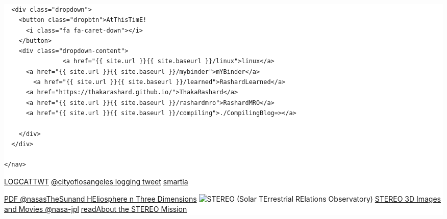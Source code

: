     
    
      <div class="dropdown">
        <button class="dropbtn">AtThisTimE! 
          <i class="fa fa-caret-down"></i>
        </button>
        <div class="dropdown-content">
                    <a href="{{ site.url }}{{ site.baseurl }}/linux">linux</a>
          <a href="{{ site.url }}{{ site.baseurl }}/mybinder">mYBinder</a>
            <a href="{{ site.url }}{{ site.baseurl }}/learned">RashardLearned</a>
          <a href="https://thakarashard.github.io/">ThakaRashard</a>
          <a href="{{ site.url }}{{ site.baseurl }}/rashardmro">RashardMRO</a>
          <a href="{{ site.url }}{{ site.baseurl }}/compiling">./CompilingBlog=></a>

        </div>
      </div> 
      
    </nav>  


</section> 

  </HGROUP>

<iframe src="https://www.facebook.com/plugins/post.php?href=https%3A%2F%2Fwww.facebook.com%2FNASAEarthData%2Fposts%2Fpfbid02EokmFNRJHYg2sEhDztESj4G4VEpKEqHv4Sh1wEQL9rCKsByGQio8sD69pNC4JpAtl&show_text=true&width=500" width="500" height="594" style="border:none;overflow:hidden" scrolling="no" frameborder="0" allowfullscreen="true" allow="autoplay; clipboard-write; encrypted-media; picture-in-picture; web-share"></iframe>
  <iframe src="https://www.facebook.com/plugins/post.php?href=https%3A%2F%2Fwww.facebook.com%2FNASAEarthData%2Fposts%2Fpfbid02zpm4WNVrd2HaE1VHTKKWX8qTXkxs1mP34nTbxsRdepSLfRkYS96hvt2NMoDSXBYal&show_text=true&width=500" width="500" height="619" style="border:none;overflow:hidden" scrolling="no" frameborder="0" allowfullscreen="true" allow="autoplay; clipboard-write; encrypted-media; picture-in-picture; web-share"></iframe>

<iframe width="560" height="315" src="https://www.youtube.com/embed/CsM4jNSAm4A?si=pUvP__3sFDBA6Ue3" title="YouTube video player" frameborder="0" allow="accelerometer; autoplay; clipboard-write; encrypted-media; gyroscope; picture-in-picture; web-share" referrerpolicy="strict-origin-when-cross-origin" allowfullscreen></iframe>
<iframe src="https://www.facebook.com/plugins/video.php?height=476&href=https%3A%2F%2Fwww.facebook.com%2FCaptainOfJoy%2Fvideos%2F1825108517650797%2F&show_text=true&width=268&t=0" width="268" height="591" style="border:none;overflow:hidden" scrolling="no" frameborder="0" allowfullscreen="true" allow="autoplay; clipboard-write; encrypted-media; picture-in-picture; web-share" allowFullScreen="true"></iframe>

[LOGCATTWT](https://x.com/BubbleGumPop510/status/1928199160718676073) [@cityoflosangeles logging tweet](https://x.com/BubbleGumPop510/status/1928197246518005797) [smartla](https://x.com/BubbleGumPop510/status/1928170788039053742)

<object data="https://stereo.gsfc.nasa.gov/img/stdt.pdf" type="application/pdf" width="800" height="600"><p>You don't have a PDF plugin, but you can <a href="https://stereo.gsfc.nasa.gov/img/stdt.pdf">download the PDF file.</a></p></object>

[PDF @nasasTheSunand HEliosphere n Three Dimensions](https://stereo.gsfc.nasa.gov/img/stdt.pdf)
![STEREO (Solar TErrestrial RElations Observatory) ](https://stereo.gsfc.nasa.gov/img2/stereo_gsfc_01.gif)
[STEREO 3D Images and Movies @nasa-jpl](https://stereo.gsfc.nasa.gov/gallery/3dimages.shtml) [readAbout the STEREO Mission](https://stereo.gsfc.nasa.gov/mission/mission.shtml)
<object data="https://stereo.gsfc.nasa.gov/img/3dimages/movies/Jul4_171A_limb.mp4" width="500" height="500" type="video/mp4"></object>
